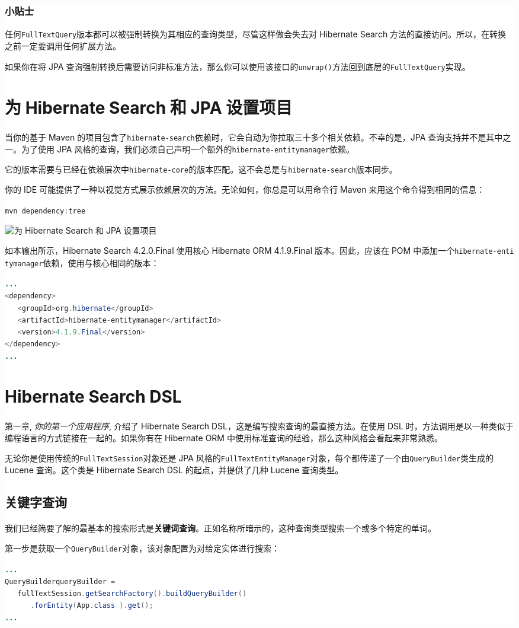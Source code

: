 ### 小贴士

任何`FullTextQuery`版本都可以被强制转换为其相应的查询类型，尽管这样做会失去对 Hibernate Search 方法的直接访问。所以，在转换之前一定要调用任何扩展方法。

如果你在将 JPA 查询强制转换后需要访问非标准方法，那么你可以使用该接口的`unwrap()`方法回到底层的`FullTextQuery`实现。

# 为 Hibernate Search 和 JPA 设置项目

当你的基于 Maven 的项目包含了`hibernate-search`依赖时，它会自动为你拉取三十多个相关依赖。不幸的是，JPA 查询支持并不是其中之一。为了使用 JPA 风格的查询，我们必须自己声明一个额外的`hibernate-entitymanager`依赖。

它的版本需要与已经在依赖层次中`hibernate-core`的版本匹配。这不会总是与`hibernate-search`版本同步。

你的 IDE 可能提供了一种以视觉方式展示依赖层次的方法。无论如何，你总是可以用命令行 Maven 来用这个命令得到相同的信息：

```java
mvn dependency:tree
```

![为 Hibernate Search 和 JPA 设置项目](https://github.com/OpenDocCN/freelearn-javaweb-zh/raw/master/docs/hbn-srch-ex/img/9205_03_02.jpg)

如本输出所示，Hibernate Search 4.2.0.Final 使用核心 Hibernate ORM 4.1.9.Final 版本。因此，应该在 POM 中添加一个`hibernate-entitymanager`依赖，使用与核心相同的版本：

```java
...
<dependency>
   <groupId>org.hibernate</groupId>
   <artifactId>hibernate-entitymanager</artifactId>
   <version>4.1.9.Final</version>
</dependency>
...
```

# Hibernate Search DSL

第一章, *你的第一个应用程序*, 介绍了 Hibernate Search DSL，这是编写搜索查询的最直接方法。在使用 DSL 时，方法调用是以一种类似于编程语言的方式链接在一起的。如果你有在 Hibernate ORM 中使用标准查询的经验，那么这种风格会看起来非常熟悉。

无论你是使用传统的`FullTextSession`对象还是 JPA 风格的`FullTextEntityManager`对象，每个都传递了一个由`QueryBuilder`类生成的 Lucene 查询。这个类是 Hibernate Search DSL 的起点，并提供了几种 Lucene 查询类型。

## 关键字查询

我们已经简要了解的最基本的搜索形式是**关键词查询**。正如名称所暗示的，这种查询类型搜索一个或多个特定的单词。

第一步是获取一个`QueryBuilder`对象，该对象配置为对给定实体进行搜索：

```java
...
QueryBuilderqueryBuilder =
   fullTextSession.getSearchFactory().buildQueryBuilder()
      .forEntity(App.class ).get();
...
```

